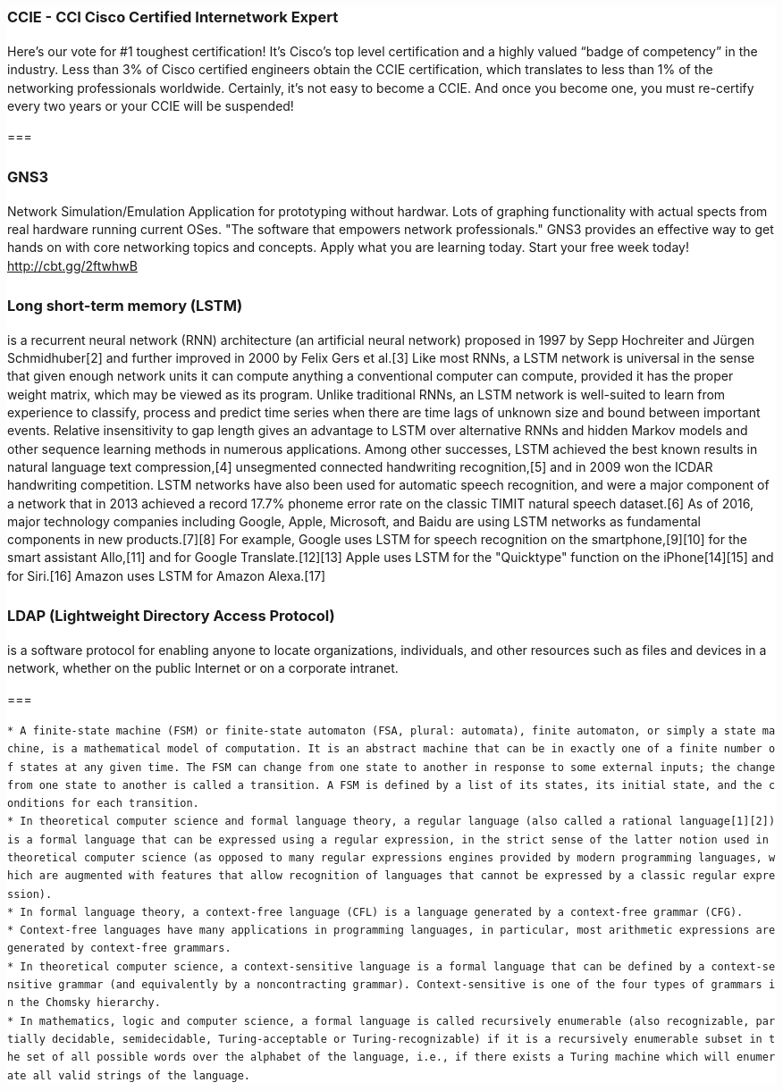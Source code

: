 ### CCIE - CCI Cisco Certified Internetwork Expert
Here’s our vote for #1 toughest certification! It’s Cisco’s top level certification and a highly valued “badge of competency” in the industry. Less than 3% of Cisco certified engineers obtain the CCIE certification, which translates to less than 1% of the networking professionals worldwide. Certainly, it’s not easy to become a CCIE. And once you become one, you must re-certify every two years or your CCIE will be suspended!

===

### GNS3
Network Simulation/Emulation Application for prototyping without hardwar. Lots of graphing functionality with actual spects from real hardware running current OSes. "The software that empowers network professionals."
GNS3 provides an effective way to get hands on with core networking topics and concepts. Apply what you are learning today. Start your free week today! http://cbt.gg/2ftwhwB

### Long short-term memory (LSTM) 
is a recurrent neural network (RNN) architecture (an artificial neural network) proposed in 1997 by Sepp Hochreiter and Jürgen Schmidhuber[2] and further improved in 2000 by Felix Gers et al.[3] Like most RNNs, a LSTM network is universal in the sense that given enough network units it can compute anything a conventional computer can compute, provided it has the proper weight matrix, which may be viewed as its program. Unlike traditional RNNs, an LSTM network is well-suited to learn from experience to classify, process and predict time series when there are time lags of unknown size and bound between important events. Relative insensitivity to gap length gives an advantage to LSTM over alternative RNNs and hidden Markov models and other sequence learning methods in numerous applications. Among other successes, LSTM achieved the best known results in natural language text compression,[4] unsegmented connected handwriting recognition,[5] and in 2009 won the ICDAR handwriting competition. LSTM networks have also been used for automatic speech recognition, and were a major component of a network that in 2013 achieved a record 17.7% phoneme error rate on the classic TIMIT natural speech dataset.[6] As of 2016, major technology companies including Google, Apple, Microsoft, and Baidu are using LSTM networks as fundamental components in new products.[7][8] For example, Google uses LSTM for speech recognition on the smartphone,[9][10] for the smart assistant Allo,[11] and for Google Translate.[12][13] Apple uses LSTM for the "Quicktype" function on the iPhone[14][15] and for Siri.[16] Amazon uses LSTM for Amazon Alexa.[17]

### LDAP (Lightweight Directory Access Protocol) 
is a software protocol for enabling anyone to locate organizations, individuals, and other resources such as files and devices in a network, whether on the public Internet or on a corporate intranet.

===

	* A finite-state machine (FSM) or finite-state automaton (FSA, plural: automata), finite automaton, or simply a state machine, is a mathematical model of computation. It is an abstract machine that can be in exactly one of a finite number of states at any given time. The FSM can change from one state to another in response to some external inputs; the change from one state to another is called a transition. A FSM is defined by a list of its states, its initial state, and the conditions for each transition.
	* In theoretical computer science and formal language theory, a regular language (also called a rational language[1][2]) is a formal language that can be expressed using a regular expression, in the strict sense of the latter notion used in theoretical computer science (as opposed to many regular expressions engines provided by modern programming languages, which are augmented with features that allow recognition of languages that cannot be expressed by a classic regular expression).
	* In formal language theory, a context-free language (CFL) is a language generated by a context-free grammar (CFG).
	* Context-free languages have many applications in programming languages, in particular, most arithmetic expressions are generated by context-free grammars.
	* In theoretical computer science, a context-sensitive language is a formal language that can be defined by a context-sensitive grammar (and equivalently by a noncontracting grammar). Context-sensitive is one of the four types of grammars in the Chomsky hierarchy.
	* In mathematics, logic and computer science, a formal language is called recursively enumerable (also recognizable, partially decidable, semidecidable, Turing-acceptable or Turing-recognizable) if it is a recursively enumerable subset in the set of all possible words over the alphabet of the language, i.e., if there exists a Turing machine which will enumerate all valid strings of the language.